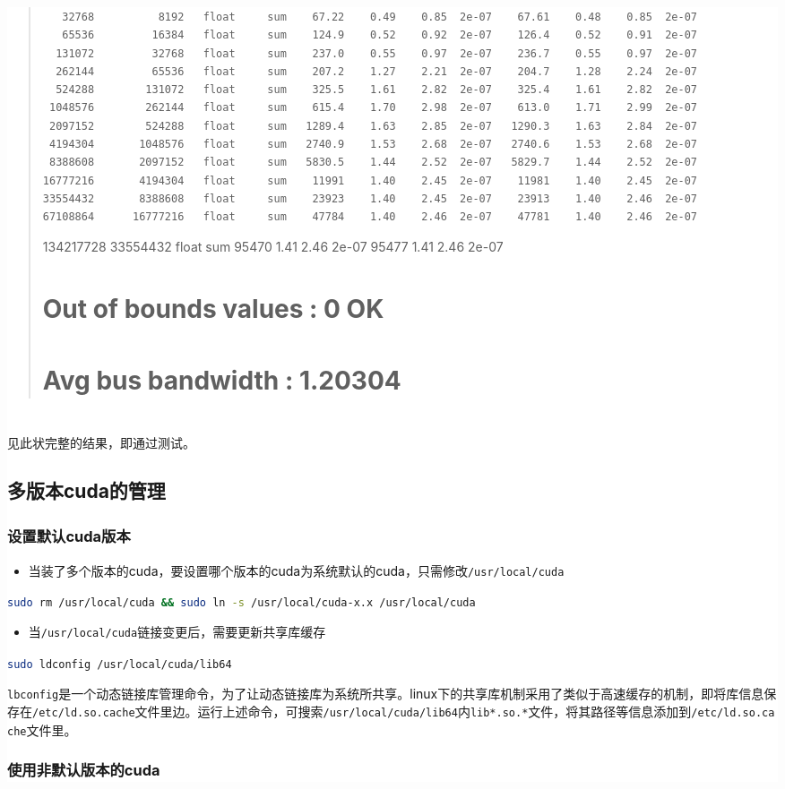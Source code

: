 >        32768          8192   float     sum    67.22    0.49    0.85  2e-07    67.61    0.48    0.85  2e-07
>        65536         16384   float     sum    124.9    0.52    0.92  2e-07    126.4    0.52    0.91  2e-07
>       131072         32768   float     sum    237.0    0.55    0.97  2e-07    236.7    0.55    0.97  2e-07
>       262144         65536   float     sum    207.2    1.27    2.21  2e-07    204.7    1.28    2.24  2e-07
>       524288        131072   float     sum    325.5    1.61    2.82  2e-07    325.4    1.61    2.82  2e-07
>      1048576        262144   float     sum    615.4    1.70    2.98  2e-07    613.0    1.71    2.99  2e-07
>      2097152        524288   float     sum   1289.4    1.63    2.85  2e-07   1290.3    1.63    2.84  2e-07
>      4194304       1048576   float     sum   2740.9    1.53    2.68  2e-07   2740.6    1.53    2.68  2e-07
>      8388608       2097152   float     sum   5830.5    1.44    2.52  2e-07   5829.7    1.44    2.52  2e-07
>     16777216       4194304   float     sum    11991    1.40    2.45  2e-07    11981    1.40    2.45  2e-07
>     33554432       8388608   float     sum    23923    1.40    2.45  2e-07    23913    1.40    2.46  2e-07
>     67108864      16777216   float     sum    47784    1.40    2.46  2e-07    47781    1.40    2.46  2e-07
>    134217728      33554432   float     sum    95470    1.41    2.46  2e-07    95477    1.41    2.46  2e-07
> # Out of bounds values : 0 OK
> # Avg bus bandwidth    : 1.20304
> #
> ```

见此状完整的结果，即通过测试。

## 多版本cuda的管理

### 设置默认cuda版本

* 当装了多个版本的cuda，要设置哪个版本的cuda为系统默认的cuda，只需修改`/usr/local/cuda`

```bash
sudo rm /usr/local/cuda && sudo ln -s /usr/local/cuda-x.x /usr/local/cuda
```

* 当`/usr/local/cuda`链接变更后，需要更新共享库缓存

```bash
sudo ldconfig /usr/local/cuda/lib64
```

`lbconfig`是一个动态链接库管理命令，为了让动态链接库为系统所共享。linux下的共享库机制采用了类似于高速缓存的机制，即将库信息保存在`/etc/ld.so.cache`文件里边。运行上述命令，可搜索`/usr/local/cuda/lib64`内`lib*.so.*`文件，将其路径等信息添加到`/etc/ld.so.cache`文件里。

### 使用非默认版本的cuda
